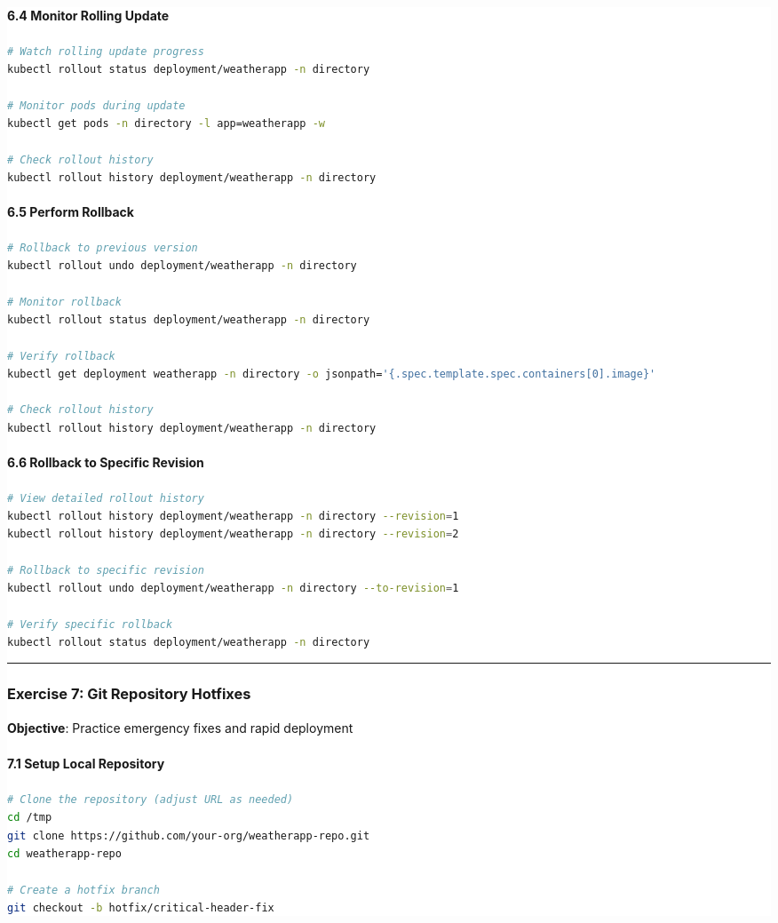 #### 6.4 Monitor Rolling Update
```bash
# Watch rolling update progress
kubectl rollout status deployment/weatherapp -n directory

# Monitor pods during update
kubectl get pods -n directory -l app=weatherapp -w

# Check rollout history
kubectl rollout history deployment/weatherapp -n directory
```

#### 6.5 Perform Rollback
```bash
# Rollback to previous version
kubectl rollout undo deployment/weatherapp -n directory

# Monitor rollback
kubectl rollout status deployment/weatherapp -n directory

# Verify rollback
kubectl get deployment weatherapp -n directory -o jsonpath='{.spec.template.spec.containers[0].image}'

# Check rollout history
kubectl rollout history deployment/weatherapp -n directory
```

#### 6.6 Rollback to Specific Revision
```bash
# View detailed rollout history
kubectl rollout history deployment/weatherapp -n directory --revision=1
kubectl rollout history deployment/weatherapp -n directory --revision=2

# Rollback to specific revision
kubectl rollout undo deployment/weatherapp -n directory --to-revision=1

# Verify specific rollback
kubectl rollout status deployment/weatherapp -n directory
```

---

### Exercise 7: Git Repository Hotfixes
**Objective**: Practice emergency fixes and rapid deployment

#### 7.1 Setup Local Repository
```bash
# Clone the repository (adjust URL as needed)
cd /tmp
git clone https://github.com/your-org/weatherapp-repo.git
cd weatherapp-repo

# Create a hotfix branch
git checkout -b hotfix/critical-header-fix
```
